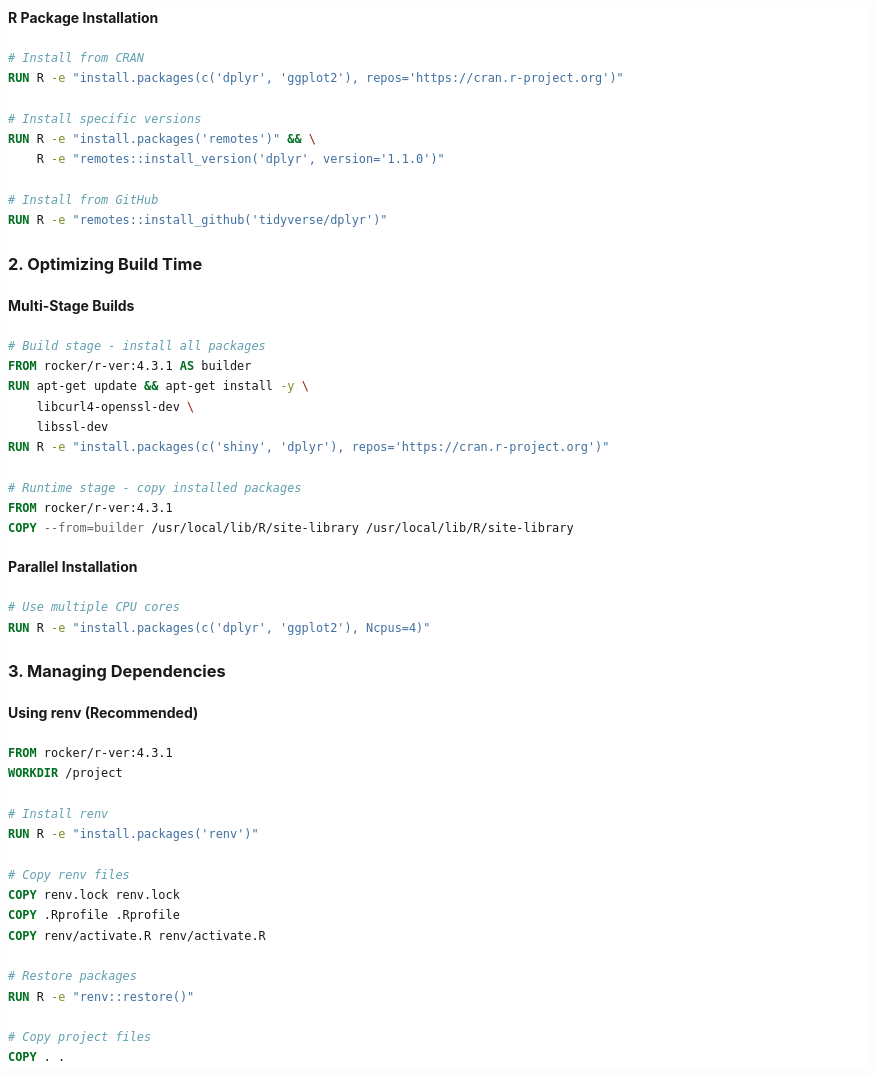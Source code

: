 #### R Package Installation
```dockerfile
# Install from CRAN
RUN R -e "install.packages(c('dplyr', 'ggplot2'), repos='https://cran.r-project.org')"

# Install specific versions
RUN R -e "install.packages('remotes')" && \
    R -e "remotes::install_version('dplyr', version='1.1.0')"

# Install from GitHub
RUN R -e "remotes::install_github('tidyverse/dplyr')"
```

### 2. Optimizing Build Time

#### Multi-Stage Builds
```dockerfile
# Build stage - install all packages
FROM rocker/r-ver:4.3.1 AS builder
RUN apt-get update && apt-get install -y \
    libcurl4-openssl-dev \
    libssl-dev
RUN R -e "install.packages(c('shiny', 'dplyr'), repos='https://cran.r-project.org')"

# Runtime stage - copy installed packages
FROM rocker/r-ver:4.3.1
COPY --from=builder /usr/local/lib/R/site-library /usr/local/lib/R/site-library
```

#### Parallel Installation
```dockerfile
# Use multiple CPU cores
RUN R -e "install.packages(c('dplyr', 'ggplot2'), Ncpus=4)"
```

### 3. Managing Dependencies

#### Using renv (Recommended)
```dockerfile
FROM rocker/r-ver:4.3.1
WORKDIR /project

# Install renv
RUN R -e "install.packages('renv')"

# Copy renv files
COPY renv.lock renv.lock
COPY .Rprofile .Rprofile
COPY renv/activate.R renv/activate.R

# Restore packages
RUN R -e "renv::restore()"

# Copy project files
COPY . .
```

